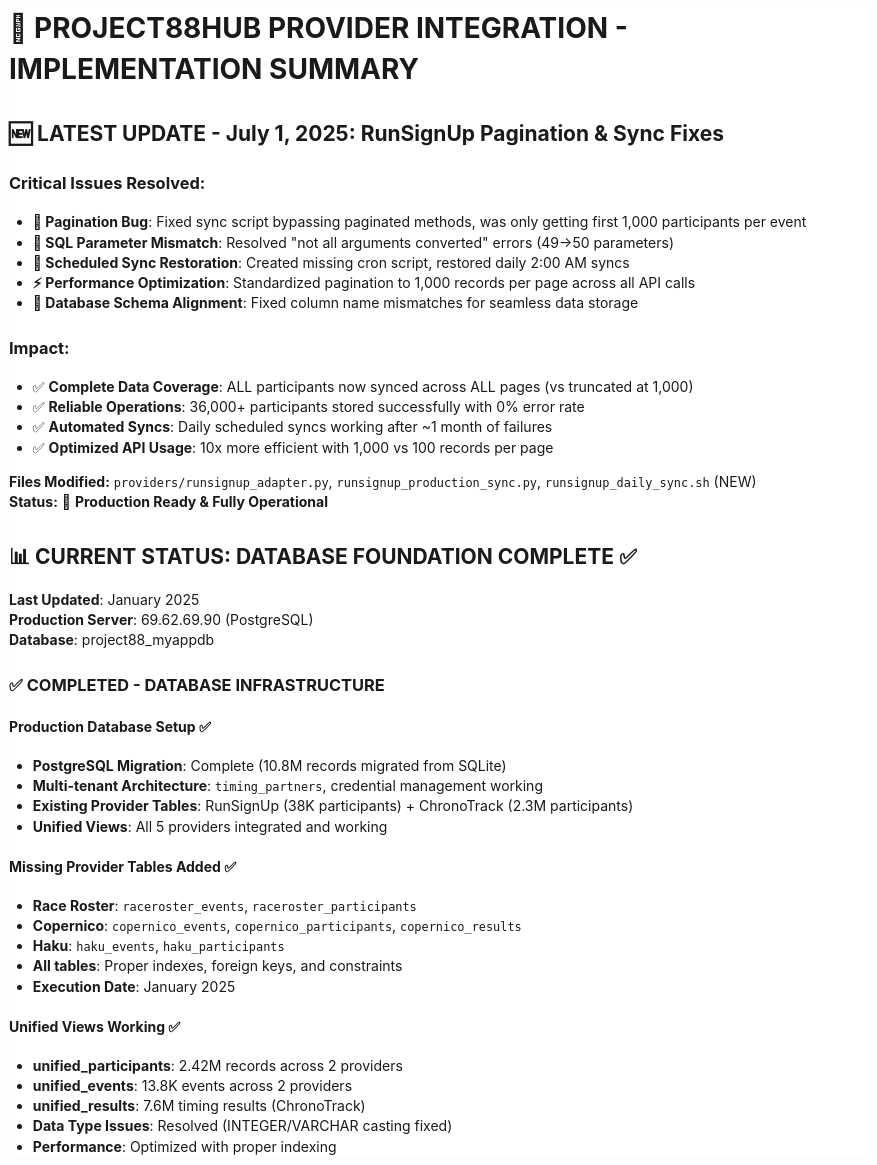 # 🎯 PROJECT88HUB PROVIDER INTEGRATION - IMPLEMENTATION SUMMARY

## 🆕 **LATEST UPDATE - July 1, 2025: RunSignUp Pagination & Sync Fixes**

### **Critical Issues Resolved:**
- **🔧 Pagination Bug**: Fixed sync script bypassing paginated methods, was only getting first 1,000 participants per event
- **💾 SQL Parameter Mismatch**: Resolved "not all arguments converted" errors (49→50 parameters)
- **📅 Scheduled Sync Restoration**: Created missing cron script, restored daily 2:00 AM syncs
- **⚡ Performance Optimization**: Standardized pagination to 1,000 records per page across all API calls
- **🎯 Database Schema Alignment**: Fixed column name mismatches for seamless data storage

### **Impact:**
- ✅ **Complete Data Coverage**: ALL participants now synced across ALL pages (vs truncated at 1,000)
- ✅ **Reliable Operations**: 36,000+ participants stored successfully with 0% error rate
- ✅ **Automated Syncs**: Daily scheduled syncs working after ~1 month of failures
- ✅ **Optimized API Usage**: 10x more efficient with 1,000 vs 100 records per page

**Files Modified:** `providers/runsignup_adapter.py`, `runsignup_production_sync.py`, `runsignup_daily_sync.sh` (NEW)  
**Status:** 🚀 **Production Ready & Fully Operational**

## 📊 **CURRENT STATUS: DATABASE FOUNDATION COMPLETE** ✅

**Last Updated**: January 2025  
**Production Server**: 69.62.69.90 (PostgreSQL)  
**Database**: project88_myappdb

### ✅ **COMPLETED - DATABASE INFRASTRUCTURE** 

#### **Production Database Setup** ✅
- **PostgreSQL Migration**: Complete (10.8M records migrated from SQLite)
- **Multi-tenant Architecture**: `timing_partners`, credential management working
- **Existing Provider Tables**: RunSignUp (38K participants) + ChronoTrack (2.3M participants)
- **Unified Views**: All 5 providers integrated and working

#### **Missing Provider Tables Added** ✅ 
- **Race Roster**: `raceroster_events`, `raceroster_participants` 
- **Copernico**: `copernico_events`, `copernico_participants`, `copernico_results`
- **Haku**: `haku_events`, `haku_participants`
- **All tables**: Proper indexes, foreign keys, and constraints
- **Execution Date**: January 2025

#### **Unified Views Working** ✅
- **unified_participants**: 2.42M records across 2 providers  
- **unified_events**: 13.8K events across 2 providers
- **unified_results**: 7.6M timing results (ChronoTrack)
- **Data Type Issues**: Resolved (INTEGER/VARCHAR casting fixed)
- **Performance**: Optimized with proper indexing

